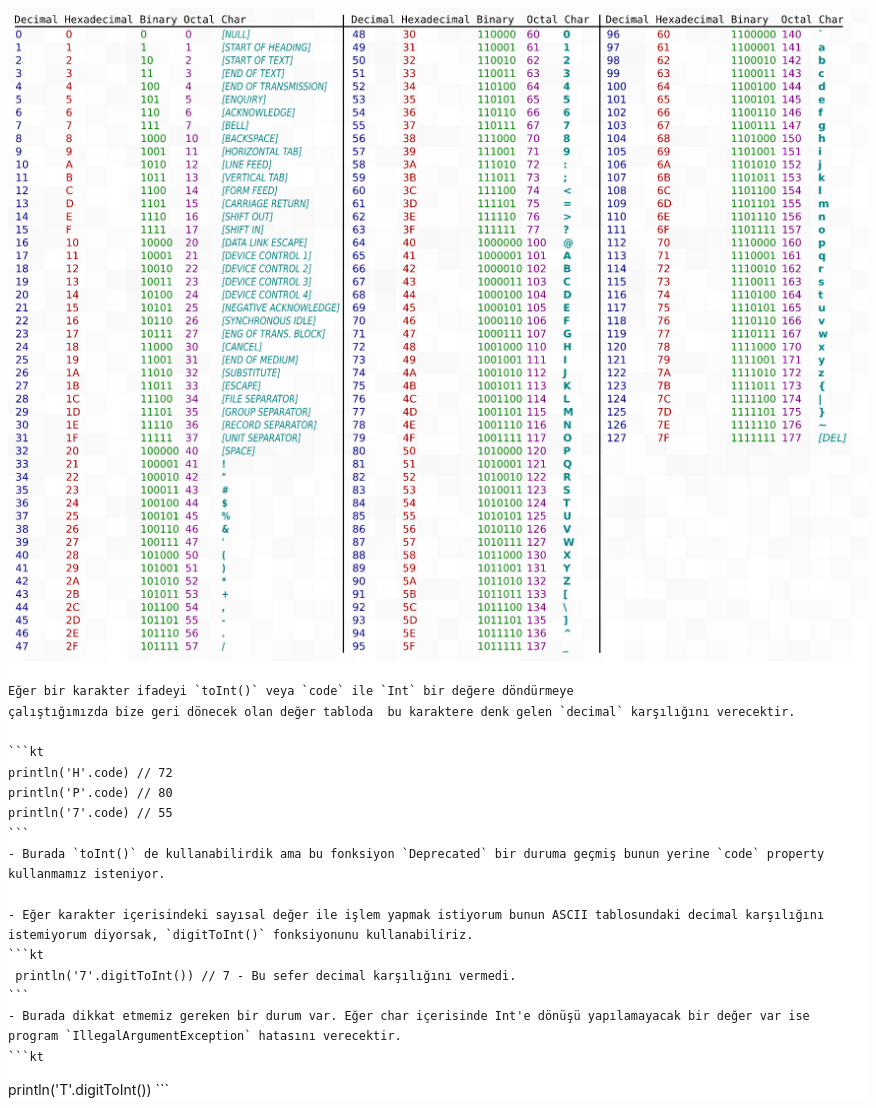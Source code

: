   ![](../../screenshots/week3/ascii_table.png)
    </details>
  
    Eğer bir karakter ifadeyi `toInt()` veya `code` ile `Int` bir değere döndürmeye
    çalıştığımızda bize geri dönecek olan değer tabloda  bu karaktere denk gelen `decimal` karşılığını verecektir.

    ```kt
    println('H'.code) // 72
    println('P'.code) // 80
    println('7'.code) // 55
    ```
    - Burada `toInt()` de kullanabilirdik ama bu fonksiyon `Deprecated` bir duruma geçmiş bunun yerine `code` property 
    kullanmamız isteniyor.
    
    - Eğer karakter içerisindeki sayısal değer ile işlem yapmak istiyorum bunun ASCII tablosundaki decimal karşılığını
    istemiyorum diyorsak, `digitToInt()` fonksiyonunu kullanabiliriz.
    ```kt
     println('7'.digitToInt()) // 7 - Bu sefer decimal karşılığını vermedi.
    ```
    - Burada dikkat etmemiz gereken bir durum var. Eğer char içerisinde Int'e dönüşü yapılamayacak bir değer var ise 
    program `IllegalArgumentException` hatasını verecektir.
    ```kt
  println('T'.digitToInt())
    ```
